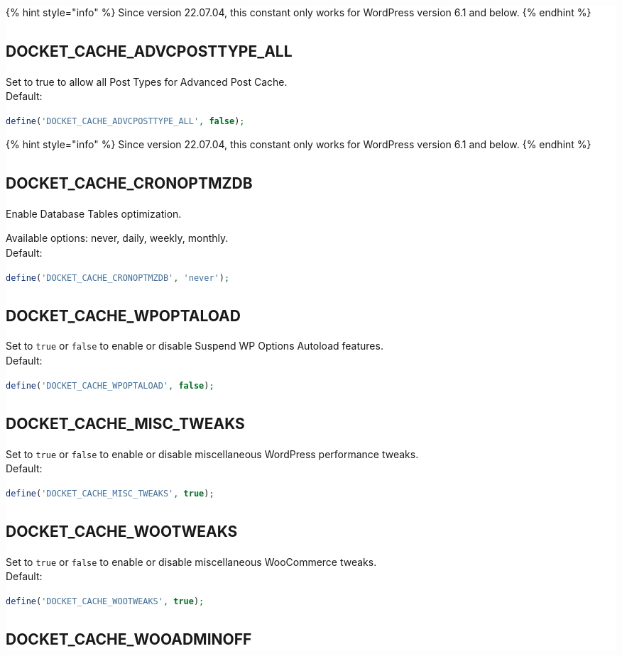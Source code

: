 {% hint style="info" %}
Since version 22.07.04, this constant only works for WordPress version 6.1 and below.
{% endhint %}

## DOCKET\_CACHE\_ADVCPOSTTYPE\_ALL

Set to true to allow all Post Types for Advanced Post Cache.\
Default:

```php
define('DOCKET_CACHE_ADVCPOSTTYPE_ALL', false);
```

{% hint style="info" %}
Since version 22.07.04, this constant only works for WordPress version 6.1 and below.
{% endhint %}

## DOCKET\_CACHE\_CRONOPTMZDB

Enable Database Tables optimization.

Available options: never, daily, weekly, monthly.\
Default:

```php
define('DOCKET_CACHE_CRONOPTMZDB', 'never');
```

## DOCKET\_CACHE\_WPOPTALOAD

Set to `true` or `false` to enable or disable Suspend WP Options Autoload features.\
Default:

```php
define('DOCKET_CACHE_WPOPTALOAD', false);
```

## DOCKET\_CACHE\_MISC\_TWEAKS

Set to `true` or `false` to enable or disable miscellaneous WordPress performance tweaks.\
Default:

```php
define('DOCKET_CACHE_MISC_TWEAKS', true);
```

## DOCKET\_CACHE\_WOOTWEAKS

Set to `true` or `false` to enable or disable miscellaneous WooCommerce tweaks.\
Default:

```php
define('DOCKET_CACHE_WOOTWEAKS', true);
```

## DOCKET\_CACHE\_WOOADMINOFF
